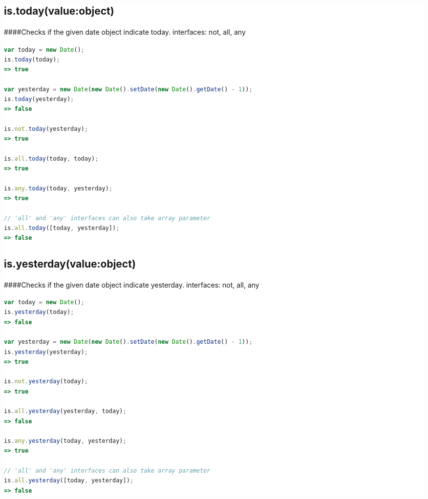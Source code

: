 is.today(value:object)
----------------------
####Checks if the given date object indicate today.
interfaces: not, all, any

```javascript
var today = new Date();
is.today(today);
=> true

var yesterday = new Date(new Date().setDate(new Date().getDate() - 1));
is.today(yesterday);
=> false

is.not.today(yesterday);
=> true

is.all.today(today, today);
=> true

is.any.today(today, yesterday);
=> true

// 'all' and 'any' interfaces can also take array parameter
is.all.today([today, yesterday]);
=> false
```

is.yesterday(value:object)
--------------------------
####Checks if the given date object indicate yesterday.
interfaces: not, all, any

```javascript
var today = new Date();
is.yesterday(today);
=> false

var yesterday = new Date(new Date().setDate(new Date().getDate() - 1));
is.yesterday(yesterday);
=> true

is.not.yesterday(today);
=> true

is.all.yesterday(yesterday, today);
=> false

is.any.yesterday(today, yesterday);
=> true

// 'all' and 'any' interfaces can also take array parameter
is.all.yesterday([today, yesterday]);
=> false
```
